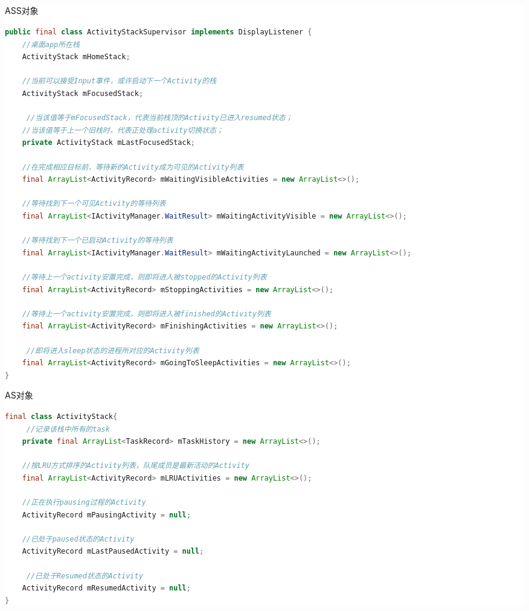 ASS对象

```java
public final class ActivityStackSupervisor implements DisplayListener {
	//桌面app所在栈
    ActivityStack mHomeStack;

	//当前可以接受Input事件，或许启动下一个Activity的栈
    ActivityStack mFocusedStack;

	 //当该值等于mFocusedStack，代表当前栈顶的Activity已进入resumed状态；
    //当该值等于上一个旧栈时，代表正处理activity切换状态；
    private ActivityStack mLastFocusedStack;
	
	//在完成相应目标前，等待新的Activity成为可见的Activity列表
    final ArrayList<ActivityRecord> mWaitingVisibleActivities = new ArrayList<>();

	//等待找到下一个可见Activity的等待列表
    final ArrayList<IActivityManager.WaitResult> mWaitingActivityVisible = new ArrayList<>();

	//等待找到下一个已启动Activity的等待列表
    final ArrayList<IActivityManager.WaitResult> mWaitingActivityLaunched = new ArrayList<>();

	//等待上一个activity安置完成，则即将进入被stopped的Activity列表
    final ArrayList<ActivityRecord> mStoppingActivities = new ArrayList<>();

	//等待上一个activity安置完成，则即将进入被finished的Activity列表
    final ArrayList<ActivityRecord> mFinishingActivities = new ArrayList<>();

	 //即将进入sleep状态的进程所对应的Activity列表
    final ArrayList<ActivityRecord> mGoingToSleepActivities = new ArrayList<>();
}
```

AS对象

```java
final class ActivityStack{
	 //记录该栈中所有的task
    private final ArrayList<TaskRecord> mTaskHistory = new ArrayList<>();
	
	//按LRU方式排序的Activity列表，队尾成员是最新活动的Activity
    final ArrayList<ActivityRecord> mLRUActivities = new ArrayList<>();
	
	//正在执行pausing过程的Activity
    ActivityRecord mPausingActivity = null;
	
	//已处于paused状态的Activity
    ActivityRecord mLastPausedActivity = null;

	 //已处于Resumed状态的Activity
    ActivityRecord mResumedActivity = null;	
}
```

